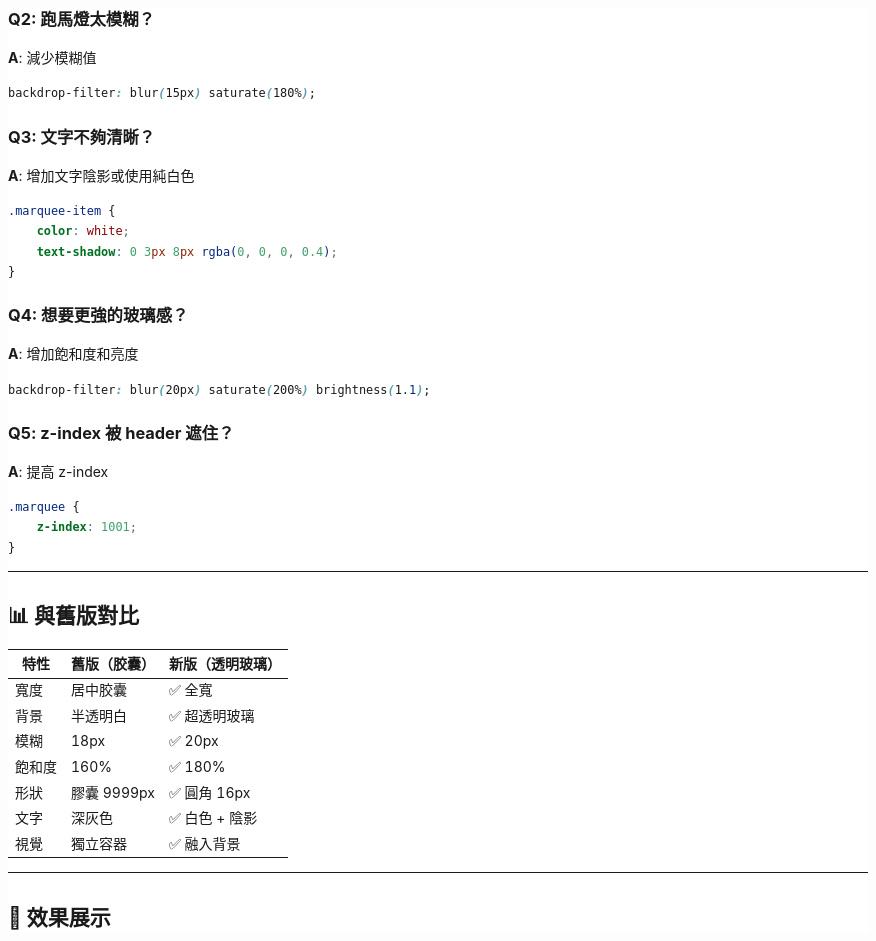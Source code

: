 ### Q2: 跑馬燈太模糊？
**A**: 減少模糊值
```css
backdrop-filter: blur(15px) saturate(180%);
```

### Q3: 文字不夠清晰？
**A**: 增加文字陰影或使用純白色
```css
.marquee-item {
    color: white;
    text-shadow: 0 3px 8px rgba(0, 0, 0, 0.4);
}
```

### Q4: 想要更強的玻璃感？
**A**: 增加飽和度和亮度
```css
backdrop-filter: blur(20px) saturate(200%) brightness(1.1);
```

### Q5: z-index 被 header 遮住？
**A**: 提高 z-index
```css
.marquee {
    z-index: 1001;
}
```

---

## 📊 與舊版對比

| 特性 | 舊版（胶囊） | 新版（透明玻璃） |
|------|------------|----------------|
| 寬度 | 居中胶囊 | ✅ 全寬 |
| 背景 | 半透明白 | ✅ 超透明玻璃 |
| 模糊 | 18px | ✅ 20px |
| 飽和度 | 160% | ✅ 180% |
| 形狀 | 膠囊 9999px | ✅ 圓角 16px |
| 文字 | 深灰色 | ✅ 白色 + 陰影 |
| 視覺 | 獨立容器 | ✅ 融入背景 |

---

## 🎉 效果展示
